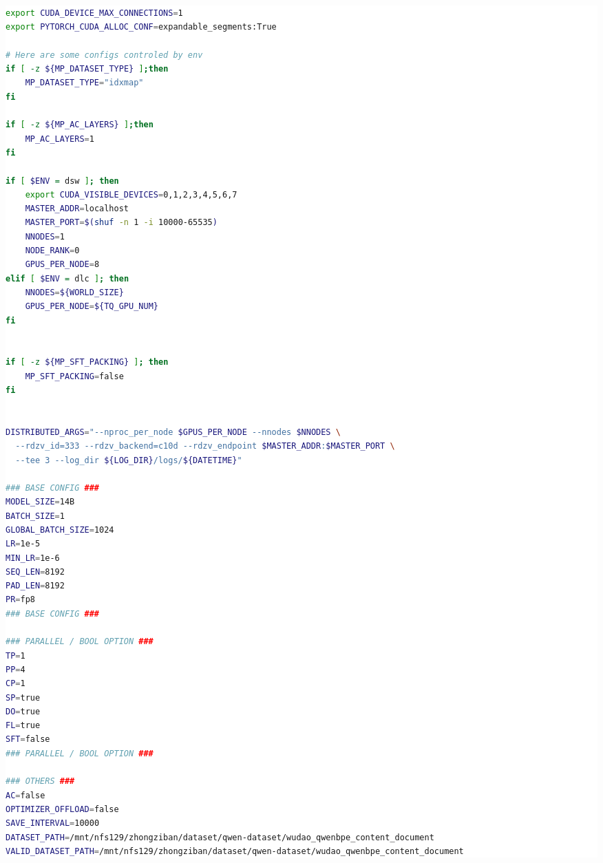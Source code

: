 ```bash
export CUDA_DEVICE_MAX_CONNECTIONS=1
export PYTORCH_CUDA_ALLOC_CONF=expandable_segments:True

# Here are some configs controled by env
if [ -z ${MP_DATASET_TYPE} ];then
    MP_DATASET_TYPE="idxmap"
fi

if [ -z ${MP_AC_LAYERS} ];then
    MP_AC_LAYERS=1
fi

if [ $ENV = dsw ]; then
    export CUDA_VISIBLE_DEVICES=0,1,2,3,4,5,6,7
    MASTER_ADDR=localhost
    MASTER_PORT=$(shuf -n 1 -i 10000-65535)
    NNODES=1
    NODE_RANK=0
    GPUS_PER_NODE=8
elif [ $ENV = dlc ]; then
    NNODES=${WORLD_SIZE}
    GPUS_PER_NODE=${TQ_GPU_NUM}
fi


if [ -z ${MP_SFT_PACKING} ]; then
    MP_SFT_PACKING=false
fi


DISTRIBUTED_ARGS="--nproc_per_node $GPUS_PER_NODE --nnodes $NNODES \
  --rdzv_id=333 --rdzv_backend=c10d --rdzv_endpoint $MASTER_ADDR:$MASTER_PORT \
  --tee 3 --log_dir ${LOG_DIR}/logs/${DATETIME}"

### BASE CONFIG ###
MODEL_SIZE=14B
BATCH_SIZE=1
GLOBAL_BATCH_SIZE=1024
LR=1e-5
MIN_LR=1e-6
SEQ_LEN=8192
PAD_LEN=8192
PR=fp8
### BASE CONFIG ###

### PARALLEL / BOOL OPTION ###
TP=1
PP=4
CP=1
SP=true
DO=true
FL=true
SFT=false
### PARALLEL / BOOL OPTION ###

### OTHERS ###
AC=false
OPTIMIZER_OFFLOAD=false
SAVE_INTERVAL=10000
DATASET_PATH=/mnt/nfs129/zhongziban/dataset/qwen-dataset/wudao_qwenbpe_content_document
VALID_DATASET_PATH=/mnt/nfs129/zhongziban/dataset/qwen-dataset/wudao_qwenbpe_content_document


```